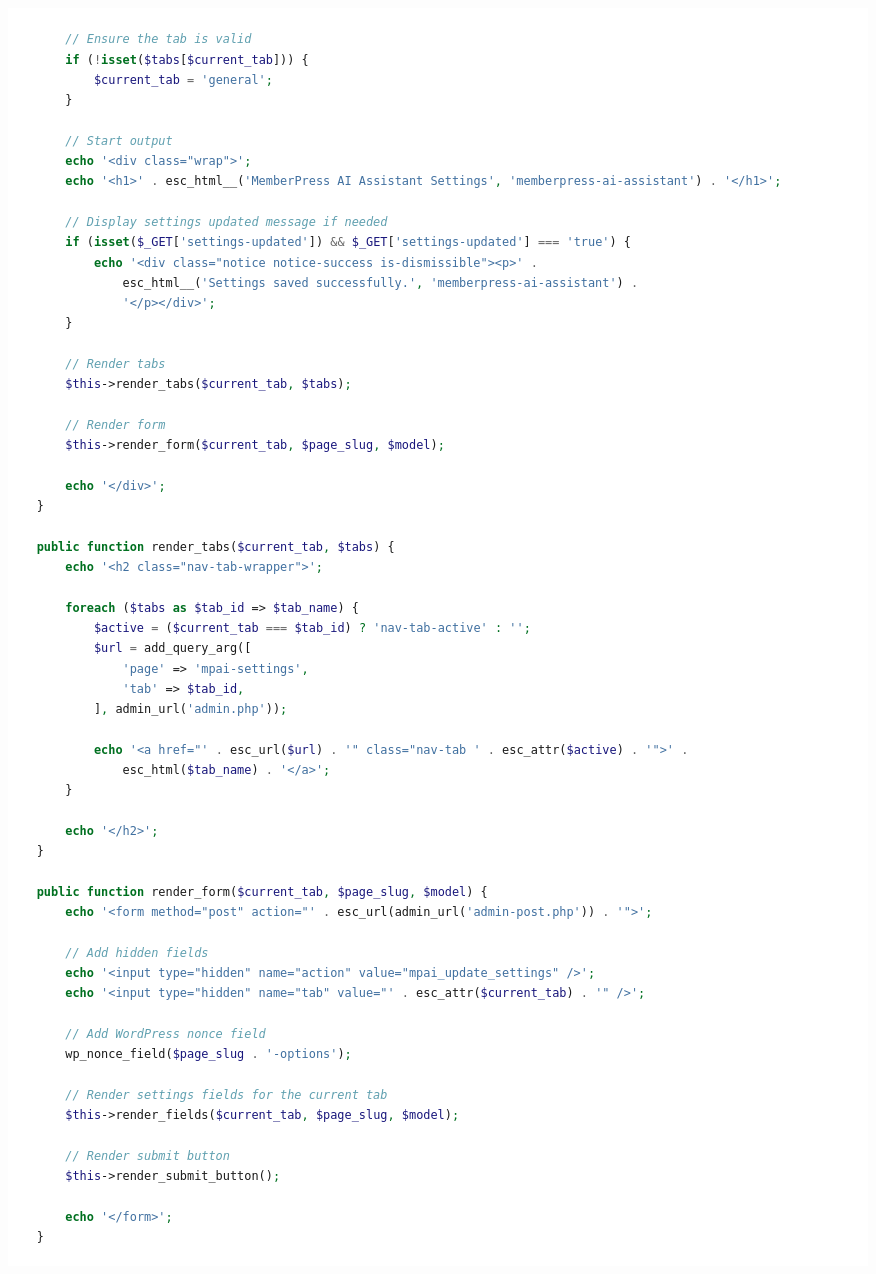 ```php
        
        // Ensure the tab is valid
        if (!isset($tabs[$current_tab])) {
            $current_tab = 'general';
        }
        
        // Start output
        echo '<div class="wrap">';
        echo '<h1>' . esc_html__('MemberPress AI Assistant Settings', 'memberpress-ai-assistant') . '</h1>';
        
        // Display settings updated message if needed
        if (isset($_GET['settings-updated']) && $_GET['settings-updated'] === 'true') {
            echo '<div class="notice notice-success is-dismissible"><p>' .
                esc_html__('Settings saved successfully.', 'memberpress-ai-assistant') .
                '</p></div>';
        }
        
        // Render tabs
        $this->render_tabs($current_tab, $tabs);
        
        // Render form
        $this->render_form($current_tab, $page_slug, $model);
        
        echo '</div>';
    }
    
    public function render_tabs($current_tab, $tabs) {
        echo '<h2 class="nav-tab-wrapper">';
        
        foreach ($tabs as $tab_id => $tab_name) {
            $active = ($current_tab === $tab_id) ? 'nav-tab-active' : '';
            $url = add_query_arg([
                'page' => 'mpai-settings',
                'tab' => $tab_id,
            ], admin_url('admin.php'));
            
            echo '<a href="' . esc_url($url) . '" class="nav-tab ' . esc_attr($active) . '">' .
                esc_html($tab_name) . '</a>';
        }
        
        echo '</h2>';
    }
    
    public function render_form($current_tab, $page_slug, $model) {
        echo '<form method="post" action="' . esc_url(admin_url('admin-post.php')) . '">';
        
        // Add hidden fields
        echo '<input type="hidden" name="action" value="mpai_update_settings" />';
        echo '<input type="hidden" name="tab" value="' . esc_attr($current_tab) . '" />';
        
        // Add WordPress nonce field
        wp_nonce_field($page_slug . '-options');
        
        // Render settings fields for the current tab
        $this->render_fields($current_tab, $page_slug, $model);
        
        // Render submit button
        $this->render_submit_button();
        
        echo '</form>';
    }
    
```